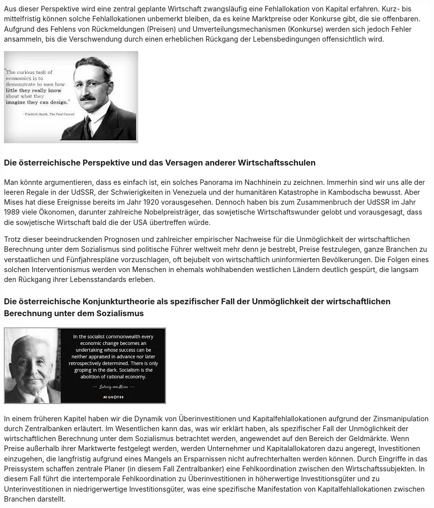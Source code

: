 Aus dieser Perspektive wird eine zentral geplante Wirtschaft zwangsläufig eine Fehlallokation von Kapital erfahren. Kurz- bis mittelfristig können solche Fehlallokationen unbemerkt bleiben, da es keine Marktpreise oder Konkurse gibt, die sie offenbaren. Aufgrund des Fehlens von Rückmeldungen (Preisen) und Umverteilungsmechanismen (Konkurse) werden sich jedoch Fehler ansammeln, bis die Verschwendung durch einen erheblichen Rückgang der Lebensbedingungen offensichtlich wird.

![image](assets/en/22.webp)

### Die österreichische Perspektive und das Versagen anderer Wirtschaftsschulen

Man könnte argumentieren, dass es einfach ist, ein solches Panorama im Nachhinein zu zeichnen. Immerhin sind wir uns alle der leeren Regale in der UdSSR, der Schwierigkeiten in Venezuela und der humanitären Katastrophe in Kambodscha bewusst. Aber Mises hat diese Ereignisse bereits im Jahr 1920 vorausgesehen. Dennoch haben bis zum Zusammenbruch der UdSSR im Jahr 1989 viele Ökonomen, darunter zahlreiche Nobelpreisträger, das sowjetische Wirtschaftswunder gelobt und vorausgesagt, dass die sowjetische Wirtschaft bald die der USA übertreffen würde.

Trotz dieser beeindruckenden Prognosen und zahlreicher empirischer Nachweise für die Unmöglichkeit der wirtschaftlichen Berechnung unter dem Sozialismus sind politische Führer weltweit mehr denn je bestrebt, Preise festzulegen, ganze Branchen zu verstaatlichen und Fünfjahrespläne vorzuschlagen, oft bejubelt von wirtschaftlich uninformierten Bevölkerungen. Die Folgen eines solchen Interventionismus werden von Menschen in ehemals wohlhabenden westlichen Ländern deutlich gespürt, die langsam den Rückgang ihrer Lebensstandards erleben.

### Die österreichische Konjunkturtheorie als spezifischer Fall der Unmöglichkeit der wirtschaftlichen Berechnung unter dem Sozialismus

![image](assets/en/23.webp)

In einem früheren Kapitel haben wir die Dynamik von Überinvestitionen und Kapitalfehlallokationen aufgrund der Zinsmanipulation durch Zentralbanken erläutert. Im Wesentlichen kann das, was wir erklärt haben, als spezifischer Fall der Unmöglichkeit der wirtschaftlichen Berechnung unter dem Sozialismus betrachtet werden, angewendet auf den Bereich der Geldmärkte. Wenn Preise außerhalb ihrer Marktwerte festgelegt werden, werden Unternehmer und Kapitalallokatoren dazu angeregt, Investitionen einzugehen, die langfristig aufgrund eines Mangels an Ersparnissen nicht aufrechterhalten werden können. Durch Eingriffe in das Preissystem schaffen zentrale Planer (in diesem Fall Zentralbanker) eine Fehlkoordination zwischen den Wirtschaftssubjekten. In diesem Fall führt die intertemporale Fehlkoordination zu Überinvestitionen in höherwertige Investitionsgüter und zu Unterinvestitionen in niedrigerwertige Investitionsgüter, was eine spezifische Manifestation von Kapitalfehlallokationen zwischen Branchen darstellt.
